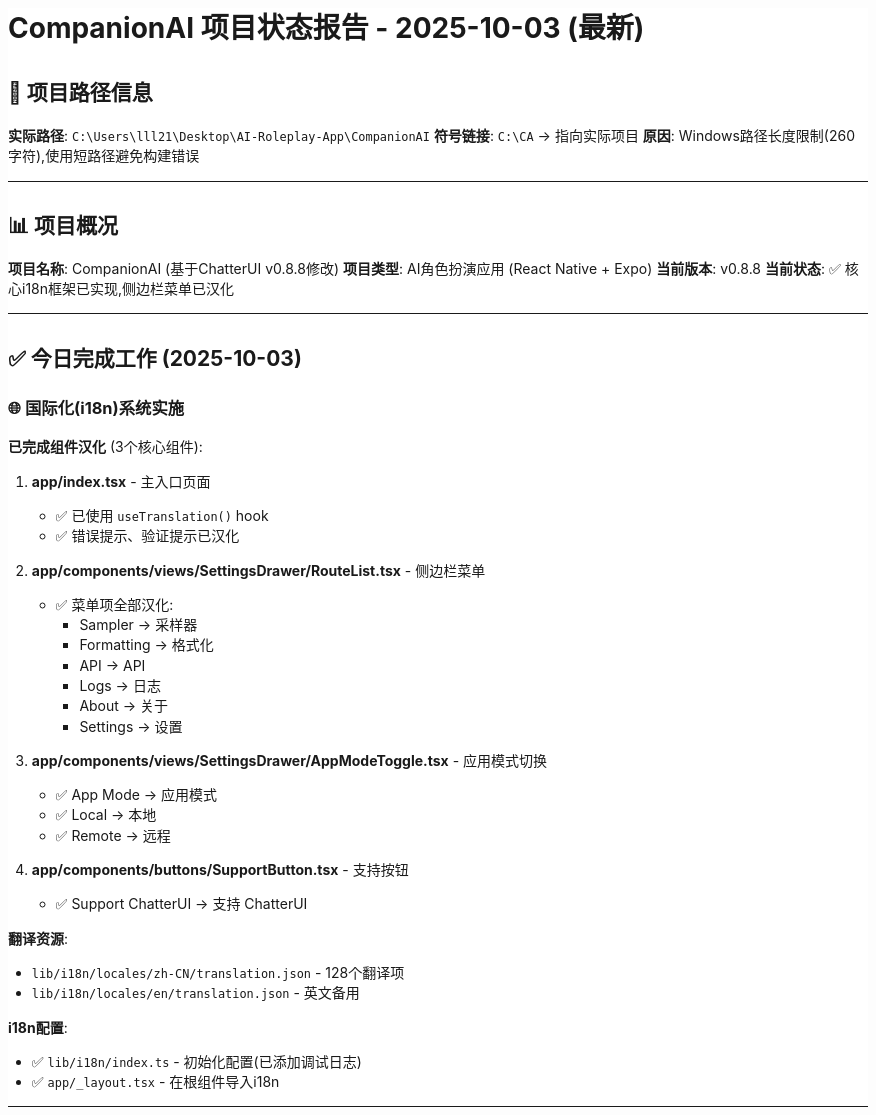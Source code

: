 # CompanionAI 项目状态报告 - 2025-10-03 (最新)

## 📍 项目路径信息

**实际路径**: `C:\Users\lll21\Desktop\AI-Roleplay-App\CompanionAI`
**符号链接**: `C:\CA` → 指向实际项目
**原因**: Windows路径长度限制(260字符),使用短路径避免构建错误

---

## 📊 项目概况

**项目名称**: CompanionAI (基于ChatterUI v0.8.8修改)
**项目类型**: AI角色扮演应用 (React Native + Expo)
**当前版本**: v0.8.8
**当前状态**: ✅ 核心i18n框架已实现,侧边栏菜单已汉化

---

## ✅ 今日完成工作 (2025-10-03)

### 🌐 国际化(i18n)系统实施

**已完成组件汉化** (3个核心组件):

1. **app/index.tsx** - 主入口页面
   - ✅ 已使用 `useTranslation()` hook
   - ✅ 错误提示、验证提示已汉化

2. **app/components/views/SettingsDrawer/RouteList.tsx** - 侧边栏菜单
   - ✅ 菜单项全部汉化:
     - Sampler → 采样器
     - Formatting → 格式化
     - API → API
     - Logs → 日志
     - About → 关于
     - Settings → 设置

3. **app/components/views/SettingsDrawer/AppModeToggle.tsx** - 应用模式切换
   - ✅ App Mode → 应用模式
   - ✅ Local → 本地
   - ✅ Remote → 远程

4. **app/components/buttons/SupportButton.tsx** - 支持按钮
   - ✅ Support ChatterUI → 支持 ChatterUI

**翻译资源**:
- `lib/i18n/locales/zh-CN/translation.json` - 128个翻译项
- `lib/i18n/locales/en/translation.json` - 英文备用

**i18n配置**:
- ✅ `lib/i18n/index.ts` - 初始化配置(已添加调试日志)
- ✅ `app/_layout.tsx` - 在根组件导入i18n

---
